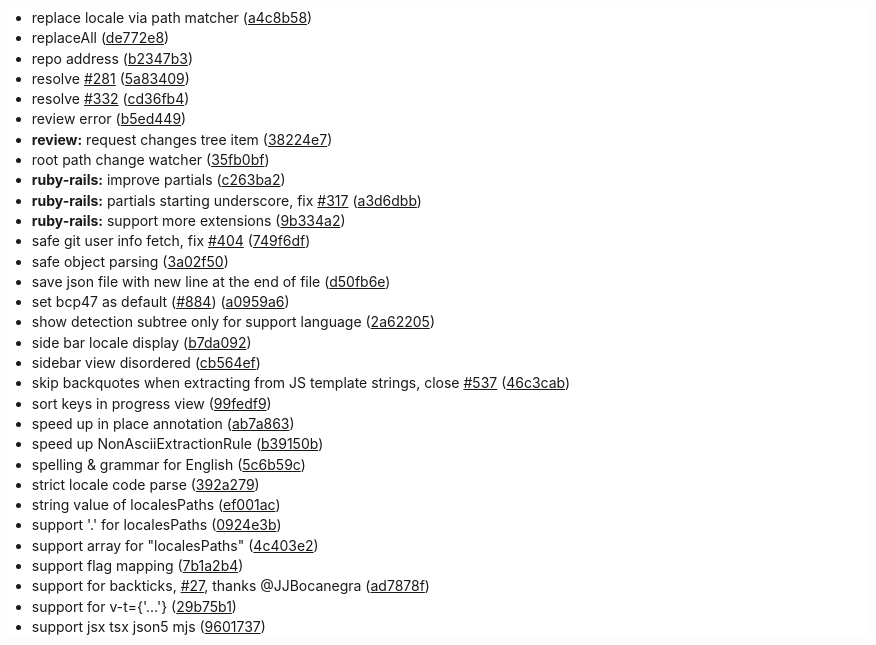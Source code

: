 * replace locale via path matcher ([a4c8b58](https://github.com/lokalise/i18n-ally/commit/a4c8b58d049d766addd9f346e8ce8f6f83fb3654))
* replaceAll ([de772e8](https://github.com/lokalise/i18n-ally/commit/de772e81cb3b2f3ef69a506e0ca2c3866f195f1a))
* repo address ([b2347b3](https://github.com/lokalise/i18n-ally/commit/b2347b3259c62eb1a41d56b178e92f7d1125eed3))
* resolve [#281](https://github.com/lokalise/i18n-ally/issues/281) ([5a83409](https://github.com/lokalise/i18n-ally/commit/5a8340986ce78126c9c5021258cf3373da1b8ac4))
* resolve [#332](https://github.com/lokalise/i18n-ally/issues/332) ([cd36fb4](https://github.com/lokalise/i18n-ally/commit/cd36fb4b5fb3c01b8fe4c0c30a360f79dc1ce48c))
* review error ([b5ed449](https://github.com/lokalise/i18n-ally/commit/b5ed449124364b5461e655c9ed232541fe03eeaf))
* **review:** request changes tree item ([38224e7](https://github.com/lokalise/i18n-ally/commit/38224e791780ca4da7874b9cf0ca399f04525685))
* root path change watcher ([35fb0bf](https://github.com/lokalise/i18n-ally/commit/35fb0bfb12be84163de521157f56948feac9903b))
* **ruby-rails:** improve partials ([c263ba2](https://github.com/lokalise/i18n-ally/commit/c263ba2bdc4483f437e6e5c4fe62ede4e38214c3))
* **ruby-rails:** partials starting underscore, fix [#317](https://github.com/lokalise/i18n-ally/issues/317) ([a3d6dbb](https://github.com/lokalise/i18n-ally/commit/a3d6dbb8b3d3edc3205074b53924f88dc3422cb5))
* **ruby-rails:** support more extensions ([9b334a2](https://github.com/lokalise/i18n-ally/commit/9b334a22435a4a86f4fb6cf6a07b4069ef87c5fc))
* safe git user info fetch, fix [#404](https://github.com/lokalise/i18n-ally/issues/404) ([749f6df](https://github.com/lokalise/i18n-ally/commit/749f6df8bc9fed66f94860bfebde0620cc800d3f))
* safe object parsing ([3a02f50](https://github.com/lokalise/i18n-ally/commit/3a02f50892ef1b29486c9f02dfd2585889538b76))
* save json file with new line at the end of file ([d50fb6e](https://github.com/lokalise/i18n-ally/commit/d50fb6ea521bb22ddf1762097335dc8d408b943e))
* set bcp47 as default ([#884](https://github.com/lokalise/i18n-ally/issues/884)) ([a0959a6](https://github.com/lokalise/i18n-ally/commit/a0959a60465abc9959d73c453417c551b8d1a503))
* show detection subtree only for support language ([2a62205](https://github.com/lokalise/i18n-ally/commit/2a622054f110f9cfaab9d65e64342b542c49d599))
* side bar locale display ([b7da092](https://github.com/lokalise/i18n-ally/commit/b7da0927a669427b374e1f07336d7c022608b35b))
* sidebar view disordered ([cb564ef](https://github.com/lokalise/i18n-ally/commit/cb564efe482334030a6b9d4f90812091275764e6))
* skip backquotes when extracting from JS template strings, close [#537](https://github.com/lokalise/i18n-ally/issues/537) ([46c3cab](https://github.com/lokalise/i18n-ally/commit/46c3cabd6e5a2a8495cd2476694ddf5824d6b007))
* sort keys in progress view ([99fedf9](https://github.com/lokalise/i18n-ally/commit/99fedf9f1338ec0d0777b4958ee79b7047c9f51a))
* speed up in place annotation ([ab7a863](https://github.com/lokalise/i18n-ally/commit/ab7a863fd32985b2ddef98555781011893df9875))
* speed up NonAsciiExtractionRule ([b39150b](https://github.com/lokalise/i18n-ally/commit/b39150ba5e623192163ff75529b10a557e6e2c6e))
* spelling & grammar for English ([5c6b59c](https://github.com/lokalise/i18n-ally/commit/5c6b59c50f9855e1712be6d8b492e6b4656d7841))
* strict locale code parse ([392a279](https://github.com/lokalise/i18n-ally/commit/392a2797d00bd9e07bd263b64889e7f7827ba21d))
* string value of localesPaths ([ef001ac](https://github.com/lokalise/i18n-ally/commit/ef001acd67d01b3f0c5e2b68fde06ecc2d6f4386))
* support '.' for localesPaths ([0924e3b](https://github.com/lokalise/i18n-ally/commit/0924e3b26bc441bff79a0c2fcf01dc9065f94259))
* support array for "localesPaths" ([4c403e2](https://github.com/lokalise/i18n-ally/commit/4c403e2f714c0b797b147309a543a2dbe495b02a))
* support flag mapping ([7b1a2b4](https://github.com/lokalise/i18n-ally/commit/7b1a2b4374d1967498b53030edc699c03db70193))
* support for backticks, [#27](https://github.com/lokalise/i18n-ally/issues/27), thanks @JJBocanegra ([ad7878f](https://github.com/lokalise/i18n-ally/commit/ad7878f7f3c6b04bfa7ea439c4b6f0155ea49cee))
* support for v-t={'...'} ([29b75b1](https://github.com/lokalise/i18n-ally/commit/29b75b19ce17592fc3cea0fbbe7fa2ad97e86bb6))
* support jsx tsx json5 mjs ([9601737](https://github.com/lokalise/i18n-ally/commit/9601737b54417a7ea80101d9746ac5d5d078d049))
